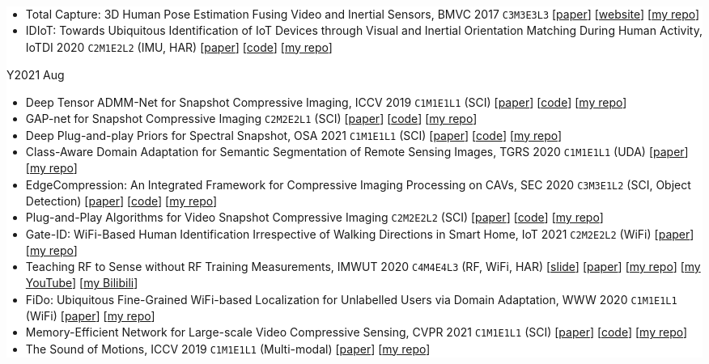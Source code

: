 - Total Capture: 3D Human Pose Estimation Fusing Video and Inertial Sensors, BMVC 2017 ```C3M3E3L3``` [[paper](https://cvssp.org/projects/totalcapture/TotalCapture/TrumbleBMVC2017.pdf)] [[website](https://cvssp.org/data/totalcapture/)] [[my repo](https://github.com/BryanBo-Cao/papers/blob/master/confs/BMVC/BMVC_2017/Total%20Capture-%203D%20Human%20Pose%20Estimation%20Fusing%20Video%20and%20Inertial%20Sensors.pdf)]
- IDIoT: Towards Ubiquitous Identification of IoT Devices through Visual and Inertial Orientation Matching During Human Activity, IoTDI 2020 ```C2M1E2L2``` (IMU, HAR) [[paper](https://ieeexplore.ieee.org/abstract/document/9097600)] [[code](https://github.com/CarlosRDomin/IDIoT)] [[my repo](https://github.com/BryanBo-Cao/papers/blob/master/confs/IoTDI/IoTDI_2020/IDIoT-%20Towards%20Ubiquitous%20Identification%20of%20IoT%20Devices%20through%20Visual%20and%20Inertial%20Orientation%20Matching%20During%20Human%20Activity.pdf)]

Y2021 Aug
- Deep Tensor ADMM-Net for Snapshot Compressive Imaging, ICCV 2019 ```C1M1E1L1``` (SCI) [[paper](https://openaccess.thecvf.com/content_ICCV_2019/papers/Ma_Deep_Tensor_ADMM-Net_for_Snapshot_Compressive_Imaging_ICCV_2019_paper.pdf)] [[code](https://github.com/Phoenix-V/tensor-admm-net-sci)] [[my repo](https://github.com/BryanBo-Cao/papers/blob/master/confs/ICCV/ICCV_2019/Deep%20Tensor%20ADMM-Net%20for%20Snapshot%20Compressive%20Imaging.pdf)]
- GAP-net for Snapshot Compressive Imaging ```C2M2E2L1``` (SCI) [[paper](https://arxiv.org/pdf/2012.08364.pdf)] [[code](https://github.com/mengziyi64/ADMM-net)] [[my repo](https://github.com/BryanBo-Cao/papers/blob/master/others/GAP-net%20for%20Snapshot%20Compressive%20Imaging.pdf)]
- Deep Plug-and-play Priors for Spectral Snapshot, OSA 2021 ```C1M1E1L1``` (SCI) [[paper](https://www.osapublishing.org/prj/fulltext.cfm?uri=prj-9-2-B18&id=446778)] [[code](https://github.com/zsm1211/PnP-CASSI)] [[my repo](https://github.com/BryanBo-Cao/papers/blob/master/journals/OSA/OSA_2021/Deep%20Plug-and-play%20Priors%20for%20Spectral%20Snapshot.pdf)]
- Class-Aware Domain Adaptation for Semantic Segmentation of Remote Sensing Images, TGRS 2020 ```C1M1E1L1``` (UDA) [[paper](https://ieeexplore.ieee.org/document/9262039)] [[my repo](https://drive.google.com/drive/folders/1EvQtPNtgwXgFqEdHWIIqbPTRYe0FiZ8O?usp=sharing)]
- EdgeCompression: An Integrated Framework for Compressive Imaging Processing on CAVs, SEC 2020 ```C3M3E1L2``` (SCI, Object Detection) [[paper](https://ieeexplore.ieee.org/document/9355642)] [[code](https://www.thecarlab.org/outcomes/software)] [[my repo](https://github.com/BryanBo-Cao/papers/blob/master/confs/SEC/SEC_2020/EdgeCompression-%20An%20Integrated%20Framework%20for%20Compressive%20Imaging%20Processing%20on%20CAVs.pdf)]
- Plug-and-Play Algorithms for Video Snapshot Compressive Imaging ```C2M2E2L2``` (SCI) [[paper](https://arxiv.org/pdf/2101.04822.pdf)] [[code](https://github.com/liuyang12/PnP-SCI_python)] [[my repo](https://github.com/BryanBo-Cao/papers/blob/master/others/Plug-and-Play%20Algorithms%20for%20Video%20Snapshot%20Compressive%20Imaging.pdf)]
- Gate-ID: WiFi-Based Human Identification Irrespective of Walking Directions in Smart Home, IoT 2021 ```C2M2E2L2``` (WiFi) [[paper](https://ieeexplore.ieee.org/document/9272621)] [[my repo](https://github.com/BryanBo-Cao/papers/blob/master/journals/IoT/IoT_2021/Gate-ID-%20WiFi-Based%20Human%20Identification%20Irrespective%20of%20Walking%20Directions%20in%20Smart%20Home.pdf)]
- Teaching RF to Sense without RF Training Measurements, IMWUT 2020 ```C4M4E4L3``` (RF, WiFi, HAR) [[slide](https://docs.google.com/presentation/d/1lrh81qOLEw0aIcxretsCE707CIokyVIEL-ynVl711Ug/edit?usp=sharing)] [[paper](https://dl.acm.org/doi/pdf/10.1145/3432224)] [[my repo](https://github.com/BryanBo-Cao/papers/blob/master/confs/IMWUT/IMWUT_2020/Teaching%20RF%20to%20Sense%20without%20RF%20Training%20Measurements.pdf)] [[my YouTube](https://youtu.be/oIkw6ws1ZNc)] [[my Bilibili](https://www.bilibili.com/video/BV1iG4y1p7UY/?vd_source=6823aa2b3e483dd2d7ac57c545757bbe)]
- FiDo: Ubiquitous Fine-Grained WiFi-based Localization for Unlabelled Users via Domain Adaptation, WWW 2020 ```C1M1E1L1``` (WiFi) [[paper](https://dl.acm.org/doi/abs/10.1145/3366423.3380091?casa_token=uAwOlBC90xUAAAAA:E_Fu1ENWE0589_y7D3qbmUl3svnuzJWTZfEgtDuExVS4BPdM4HFU1dbyDLzJWnGi5bkvL2edwTzt1w)] [[my repo](https://github.com/BryanBo-Cao/papers/blob/master/confs/WWW/WWW_2020/FiDo-%20Ubiquitous%20Fine-Grained%20WiFi-based%20Localization%20for%20Unlabelled%20Users%20via%20Domain%20Adaptation.pdf)]
- Memory-Efficient Network for Large-scale Video Compressive Sensing, CVPR 2021 ```C1M1E1L1``` (SCI) [[paper](https://openaccess.thecvf.com/content/CVPR2021/papers/Cheng_Memory-Efficient_Network_for_Large-Scale_Video_Compressive_Sensing_CVPR_2021_paper.pdf)] [[code](https://github.com/BoChenGroup/RevSCI-net)] [[my repo](https://github.com/BryanBo-Cao/papers/blob/master/confs/CVPR/CVPR_2021/Memory-Efficient%20Network%20for%20Large-scale%20Video%20Compressive%20Sensing.pdf)]
- The Sound of Motions, ICCV 2019 ```C1M1E1L1``` (Multi-modal) [[paper](https://openaccess.thecvf.com/content_ICCV_2019/papers/Zhao_The_Sound_of_Motions_ICCV_2019_paper.pdf)] [[my repo](https://github.com/BryanBo-Cao/papers/blob/master/confs/ICCV/ICCV_2019/The%20Sound%20of%20Motions.pdf)]
